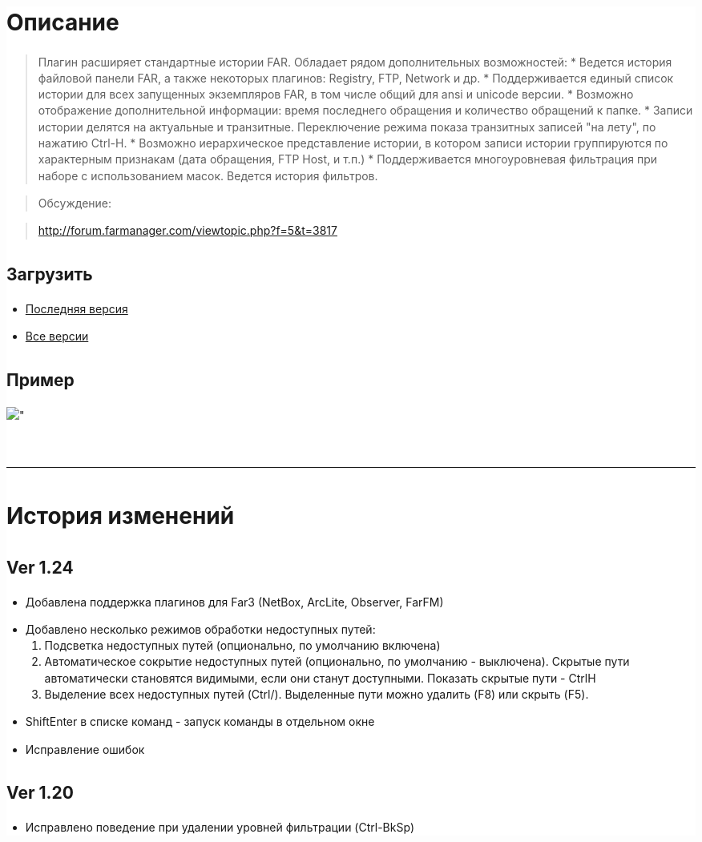 # Описание #

> Плагин расширяет стандартные истории FAR. Обладает рядом дополнительных возможностей:
    * Ведется история файловой панели FAR, а также некоторых плагинов: Registry, FTP, Network и др.
    * Поддерживается единый список истории для всех запущенных экземпляров FAR, в том числе общий для ansi и unicode версии.
    * Возможно отображение дополнительной информации: время последнего обращения и количество обращений к папке.
    * Записи истории делятся на актуальные и транзитные. Переключение режима показа транзитных записей "на лету", по нажатию Ctrl-H.
    * Возможно иерархическое представление истории, в котором записи истории группируются по характерным признакам (дата обращения, FTP Host, и т.п.)
    * Поддерживается многоуровневая фильтрация при наборе с использованием масок. Ведется история фильтров.

> Обсуждение:<br>
<blockquote><a href='http://forum.farmanager.com/viewtopic.php?f=5&t=3817'>http://forum.farmanager.com/viewtopic.php?f=5&amp;t=3817</a></blockquote>

<h2>Загрузить</h2>

<ul><li><a href='http://code.google.com/p/far-plugins/downloads/list?q=morehistory'>Последняя версия</a></li></ul>

<ul><li><a href='http://code.google.com/p/far-plugins/downloads/list?q=morehistory&can=1'>Все версии</a></li></ul>


<h2>Пример</h2>

<img src='http://far-plugins.googlecode.com/svn/trunk/MoreHistory/Image/Sample.png' />"<br>
<br>
<br>
<hr />

<h1>История изменений</h1>

<h2>Ver 1.24</h2>

<ul><li>Добавлена поддержка плагинов для Far3 (NetBox, ArcLite, Observer, FarFM)</li></ul>

<ul><li>Добавлено несколько режимов обработки недоступных путей:<br>
<ol><li>Подсветка недоступных путей (опционально, по умолчанию включена)<br>
</li><li>Автоматическое сокрытие недоступных путей (опционально, по умолчанию - выключена). Скрытые пути автоматически становятся видимыми, если они станут доступными. Показать скрытые пути - CtrlH<br>
</li><li>Выделение всех недоступных путей (Ctrl/). Выделенные пути можно удалить (F8) или скрыть (F5).</li></ol></li></ul>

<ul><li>ShiftEnter в списке команд - запуск команды в отдельном окне</li></ul>

<ul><li>Исправление ошибок</li></ul>


<h2>Ver 1.20</h2>

<ul><li>Исправлено поведение при удалении уровней фильтрации (Ctrl-BkSp)</li></ul>
